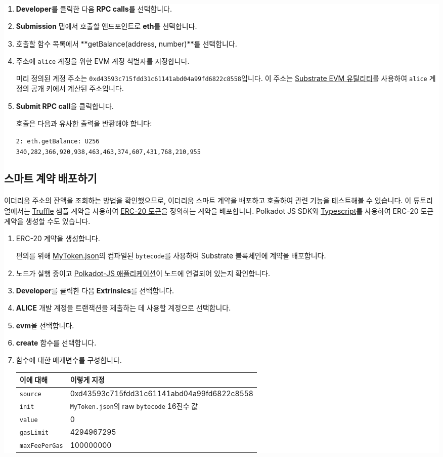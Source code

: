 1. **Developer**를 클릭한 다음 **RPC calls**를 선택합니다.

1. **Submission** 탭에서 호출할 엔드포인트로 **eth**를 선택합니다.

1. 호출할 함수 목록에서 **getBalance(address, number)**를 선택합니다.

1. 주소에 `alice` 계정을 위한 EVM 계정 식별자를 지정합니다.
  
   미리 정의된 계정 주소는 `0xd43593c715fdd31c61141abd04a99fd6822c8558`입니다.
   이 주소는 [Substrate EVM 유틸리티](https://github.com/substrate-developer-hub/frontier-node-template/tree/main/utils/README.md#--evm-address-address)를 사용하여 `alice` 계정의 공개 키에서 계산된 주소입니다.

1. **Submit RPC call**을 클릭합니다.
  
   호출은 다음과 유사한 출력을 반환해야 합니다:
  
   ```text
   2: eth.getBalance: U256
   340,282,366,920,938,463,463,374,607,431,768,210,955
   ```

## 스마트 계약 배포하기

이더리움 주소의 잔액을 조회하는 방법을 확인했으므로, 이더리움 스마트 계약을 배포하고 호출하여 관련 기능을 테스트해볼 수 있습니다.
이 튜토리얼에서는 [Truffle](https://www.trufflesuite.com/truffle) 샘플 계약을 사용하여 [ERC-20 토큰](https://github.com/substrate-developer-hub/frontier-node-template/blob/main/examples/contract-erc20/truffle/contracts/MyToken.sol)을 정의하는 계약을 배포합니다.
Polkadot JS SDK와 [Typescript](https://github.com/substrate-developer-hub/frontier-node-template/tree/main/examples/contract-erc20)를 사용하여 ERC-20 토큰 계약을 생성할 수도 있습니다.

1. ERC-20 계약을 생성합니다.
  
   편의를 위해 [MyToken.json](https://github.com/substrate-developer-hub/frontier-node-template/blob/main/examples/contract-erc20/truffle/contracts/MyToken.json)의 컴파일된 `bytecode`를 사용하여 Substrate 블록체인에 계약을 배포합니다.

1. 노드가 실행 중이고 [Polkadot-JS 애플리케이션](https://polkadot.js.org/apps/#?rpc=ws://127.0.0.1:9944)이 노드에 연결되어 있는지 확인합니다.

1. **Developer**를 클릭한 다음 **Extrinsics**를 선택합니다.

1. **ALICE** 개발 계정을 트랜잭션을 제출하는 데 사용할 계정으로 선택합니다.

1. **evm**을 선택합니다.

1. **create** 함수를 선택합니다.

1. 함수에 대한 매개변수를 구성합니다.

   | 이에 대해 | 이렇게 지정
   | -------- | ------------
   | `source` | 0xd43593c715fdd31c61141abd04a99fd6822c8558
   | `init` | `MyToken.json`의 raw `bytecode` 16진수 값
   | `value` | 0
   | `gasLimit` | 4294967295
   | `maxFeePerGas` | 100000000
